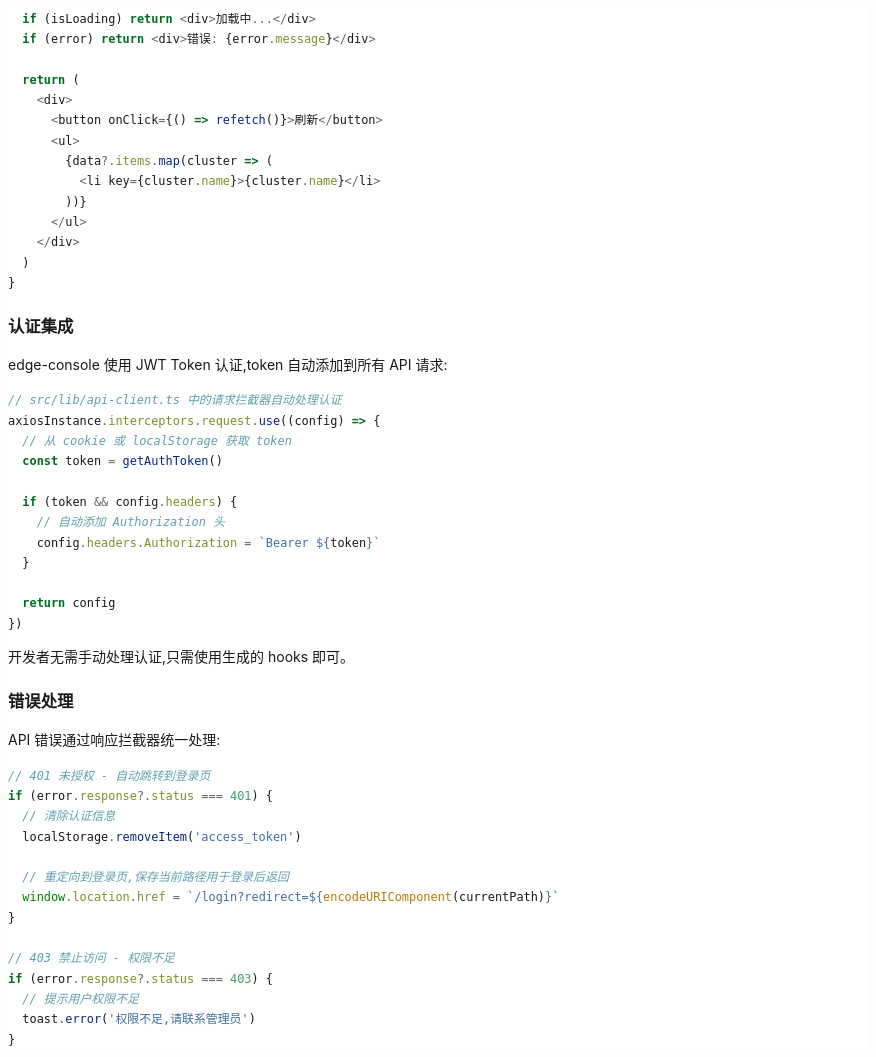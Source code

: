 ```typescript
  if (isLoading) return <div>加载中...</div>
  if (error) return <div>错误: {error.message}</div>

  return (
    <div>
      <button onClick={() => refetch()}>刷新</button>
      <ul>
        {data?.items.map(cluster => (
          <li key={cluster.name}>{cluster.name}</li>
        ))}
      </ul>
    </div>
  )
}
```

### 认证集成

edge-console 使用 JWT Token 认证,token 自动添加到所有 API 请求:

```typescript
// src/lib/api-client.ts 中的请求拦截器自动处理认证
axiosInstance.interceptors.request.use((config) => {
  // 从 cookie 或 localStorage 获取 token
  const token = getAuthToken()

  if (token && config.headers) {
    // 自动添加 Authorization 头
    config.headers.Authorization = `Bearer ${token}`
  }

  return config
})
```

开发者无需手动处理认证,只需使用生成的 hooks 即可。

### 错误处理

API 错误通过响应拦截器统一处理:

```typescript
// 401 未授权 - 自动跳转到登录页
if (error.response?.status === 401) {
  // 清除认证信息
  localStorage.removeItem('access_token')

  // 重定向到登录页,保存当前路径用于登录后返回
  window.location.href = `/login?redirect=${encodeURIComponent(currentPath)}`
}

// 403 禁止访问 - 权限不足
if (error.response?.status === 403) {
  // 提示用户权限不足
  toast.error('权限不足,请联系管理员')
}
```

